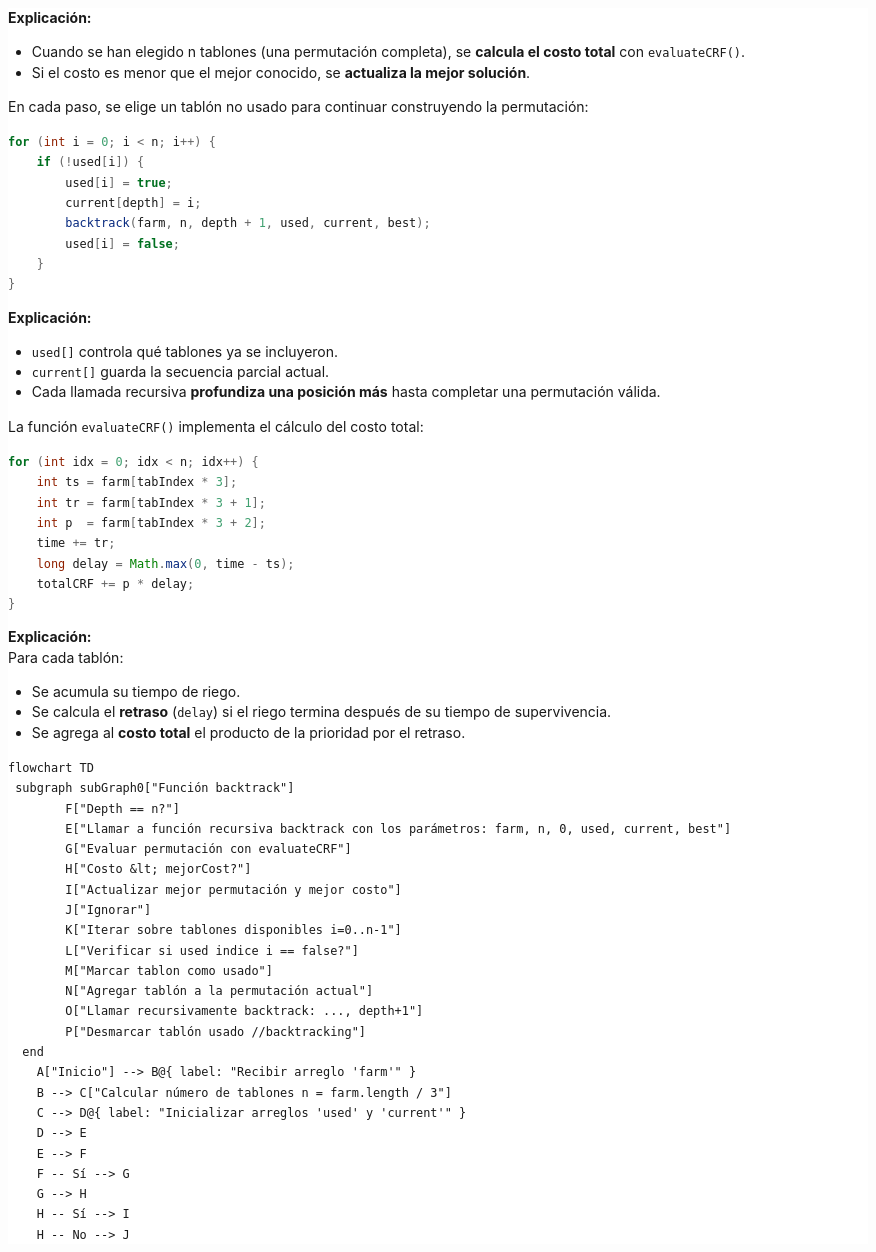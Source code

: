 **Explicación:**  
- Cuando se han elegido n tablones (una permutación completa), se **calcula el costo total** con `evaluateCRF()`.  
- Si el costo es menor que el mejor conocido, se **actualiza la mejor solución**.  

En cada paso, se elige un tablón no usado para continuar construyendo la permutación:  

```java
for (int i = 0; i < n; i++) {
    if (!used[i]) {
        used[i] = true;
        current[depth] = i;
        backtrack(farm, n, depth + 1, used, current, best);
        used[i] = false;
    }
}
```

**Explicación:**  
- `used[]` controla qué tablones ya se incluyeron.  
- `current[]` guarda la secuencia parcial actual.  
- Cada llamada recursiva **profundiza una posición más** hasta completar una permutación válida.  

La función `evaluateCRF()` implementa el cálculo del costo total:

```java
for (int idx = 0; idx < n; idx++) {
    int ts = farm[tabIndex * 3];
    int tr = farm[tabIndex * 3 + 1];
    int p  = farm[tabIndex * 3 + 2];
    time += tr;
    long delay = Math.max(0, time - ts);
    totalCRF += p * delay;
}
```

**Explicación:**  
Para cada tablón:
- Se acumula su tiempo de riego.  
- Se calcula el **retraso** (`delay`) si el riego termina después de su tiempo de supervivencia.  
- Se agrega al **costo total** el producto de la prioridad por el retraso.  

```mermaid
flowchart TD
 subgraph subGraph0["Función backtrack"]
        F["Depth == n?"]
        E["Llamar a función recursiva backtrack con los parámetros: farm, n, 0, used, current, best"]
        G["Evaluar permutación con evaluateCRF"]
        H["Costo &lt; mejorCost?"]
        I["Actualizar mejor permutación y mejor costo"]
        J["Ignorar"]
        K["Iterar sobre tablones disponibles i=0..n-1"]
        L["Verificar si used indice i == false?"]
        M["Marcar tablon como usado"]
        N["Agregar tablón a la permutación actual"]
        O["Llamar recursivamente backtrack: ..., depth+1"]
        P["Desmarcar tablón usado //backtracking"]
  end
    A["Inicio"] --> B@{ label: "Recibir arreglo 'farm'" }
    B --> C["Calcular número de tablones n = farm.length / 3"]
    C --> D@{ label: "Inicializar arreglos 'used' y 'current'" }
    D --> E
    E --> F
    F -- Sí --> G
    G --> H
    H -- Sí --> I
    H -- No --> J
```